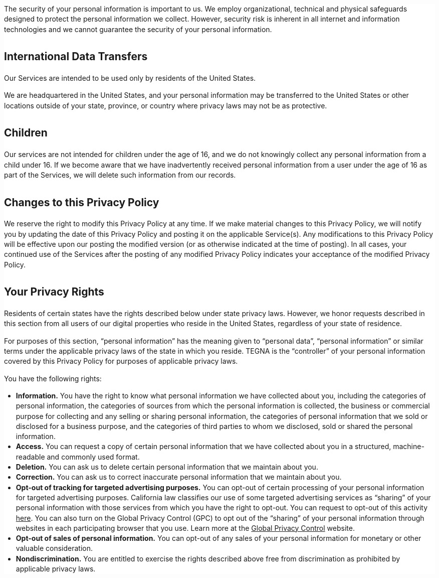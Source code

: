 The security of your personal information is important to us. We employ organizational, technical and physical safeguards designed to protect the personal information we collect. However, security risk is inherent in all internet and information technologies and we cannot guarantee the security of your personal information.

International Data Transfers
----------------------------

Our Services are intended to be used only by residents of the United States.

We are headquartered in the United States, and your personal information may be transferred to the United States or other locations outside of your state, province, or country where privacy laws may not be as protective.

Children
--------

Our services are not intended for children under the age of 16, and we do not knowingly collect any personal information from a child under 16. If we become aware that we have inadvertently received personal information from a user under the age of 16 as part of the Services, we will delete such information from our records.

Changes to this Privacy Policy
------------------------------

We reserve the right to modify this Privacy Policy at any time. If we make material changes to this Privacy Policy, we will notify you by updating the date of this Privacy Policy and posting it on the applicable Service(s). Any modifications to this Privacy Policy will be effective upon our posting the modified version (or as otherwise indicated at the time of posting). In all cases, your continued use of the Services after the posting of any modified Privacy Policy indicates your acceptance of the modified Privacy Policy.

Your Privacy Rights
-------------------

Residents of certain states have the rights described below under state privacy laws. However, we honor requests described in this section from all users of our digital properties who reside in the United States, regardless of your state of residence.

For purposes of this section, “personal information” has the meaning given to “personal data”, “personal information” or similar terms under the applicable privacy laws of the state in which you reside. TEGNA is the “controller” of your personal information covered by this Privacy Policy for purposes of applicable privacy laws.

You have the following rights:

* **Information.** You have the right to know what personal information we have collected about you, including the categories of personal information, the categories of sources from which the personal information is collected, the business or commercial purpose for collecting and any selling or sharing personal information, the categories of personal information that we sold or disclosed for a business purpose, and the categories of third parties to whom we disclosed, sold or shared the personal information.
* **Access.** You can request a copy of certain personal information that we have collected about you in a structured, machine-readable and commonly used format.
* **Deletion.** You can ask us to delete certain personal information that we maintain about you.
* **Correction.** You can ask us to correct inaccurate personal information that we maintain about you.
* **Opt-out of tracking for targeted advertising purposes.** You can opt-out of certain processing of your personal information for targeted advertising purposes. California law classifies our use of some targeted advertising services as “sharing” of your personal information with those services from which you have the right to opt-out. You can request to opt-out of this activity [here](#). You can also turn on the Global Privacy Control (GPC) to opt out of the “sharing” of your personal information through websites in each participating browser that you use. Learn more at the [Global Privacy Control](https://globalprivacycontrol.org/) website.
* **Opt-out of sales of personal information.** You can opt-out of any sales of your personal information for monetary or other valuable consideration.
* **Nondiscrimination.** You are entitled to exercise the rights described above free from discrimination as prohibited by applicable privacy laws.
